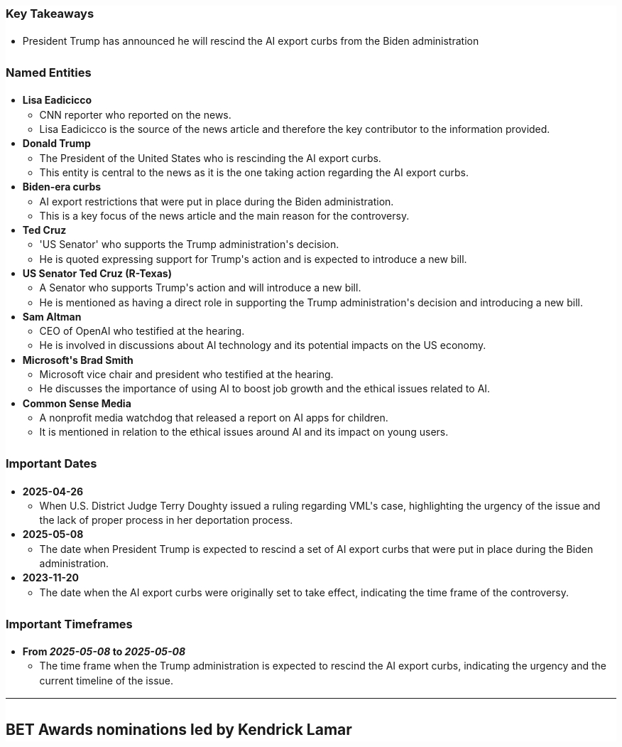 ### Key Takeaways
  - President Trump has announced he will rescind the AI export curbs from the Biden administration

### Named Entities
- **Lisa Eadicicco**
    - CNN reporter who reported on the news.
    - Lisa Eadicicco is the source of the news article and therefore the key contributor to the information provided.
- **Donald Trump**
    - The President of the United States who is rescinding the AI export curbs.
    - This entity is central to the news as it is the one taking action regarding the AI export curbs.
- **Biden-era curbs**
    - AI export restrictions that were put in place during the Biden administration.
    - This is a key focus of the news article and the main reason for the controversy.
- **Ted Cruz**
    - 'US Senator' who supports the Trump administration's decision.
    - He is quoted expressing support for Trump's action and is expected to introduce a new bill.
- **US Senator Ted Cruz (R-Texas)**
    - A Senator who supports Trump's action and will introduce a new bill.
    - He is mentioned as having a direct role in supporting the Trump administration's decision and introducing a new bill.
- **Sam Altman**
    - CEO of OpenAI who testified at the hearing.
    - He is involved in discussions about AI technology and its potential impacts on the US economy.
- **Microsoft's Brad Smith**
    - Microsoft vice chair and president who testified at the hearing.
    - He discusses the importance of using AI to boost job growth and the ethical issues related to AI.
- **Common Sense Media**
    - A nonprofit media watchdog that released a report on AI apps for children.
    - It is mentioned in relation to the ethical issues around AI and its impact on young users.

### Important Dates
  - **2025-04-26**
    - When U.S. District Judge Terry Doughty issued a ruling regarding VML's case, highlighting the urgency of the issue and the lack of proper process in her deportation process.
  - **2025-05-08**
    - The date when President Trump is expected to rescind a set of AI export curbs that were put in place during the Biden administration.
  - **2023-11-20**
    - The date when the AI export curbs were originally set to take effect, indicating the time frame of the controversy.

### Important Timeframes
  - **From _2025-05-08_ to _2025-05-08_**
    - The time frame when the Trump administration is expected to rescind the AI export curbs, indicating the urgency and the current timeline of the issue.

---

## BET Awards nominations led by Kendrick Lamar

